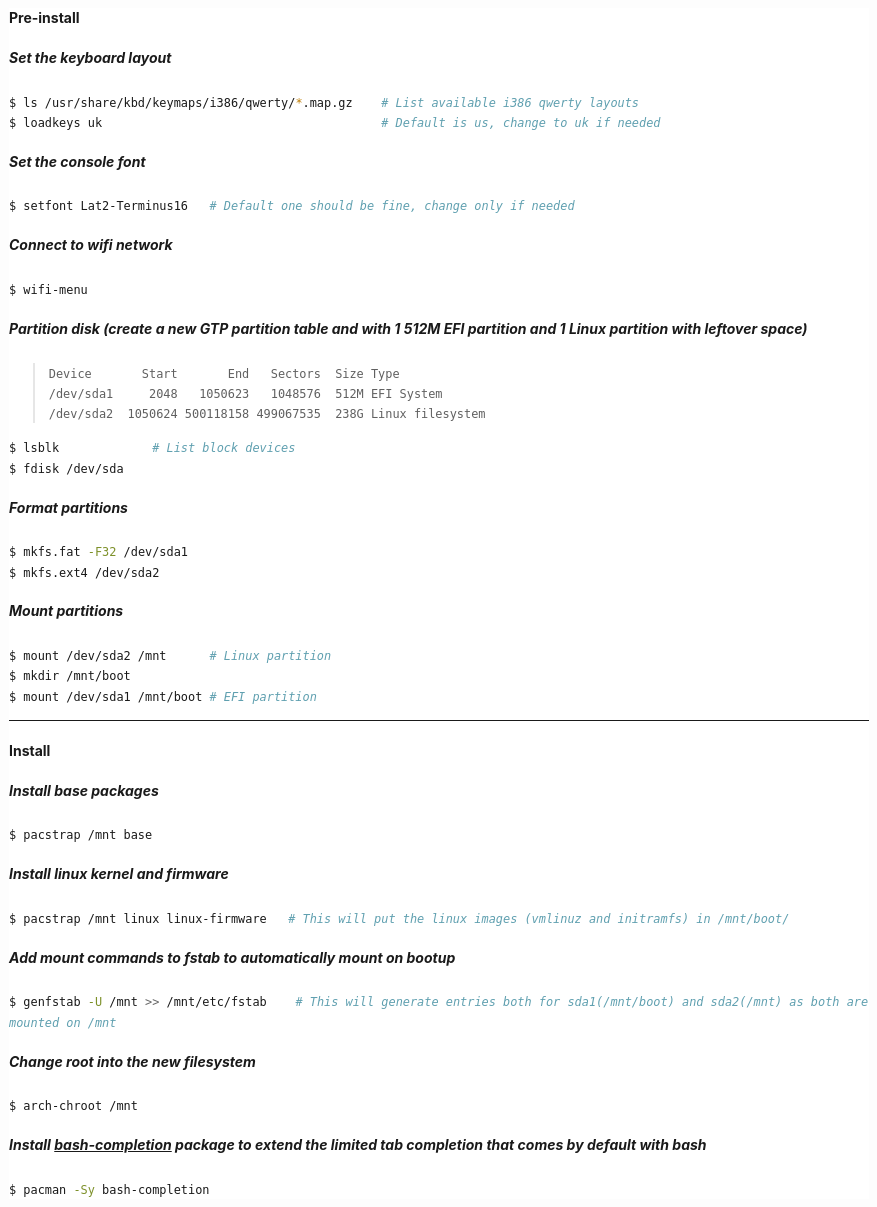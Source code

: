 #### **Pre-install**
##### Set the keyboard layout
```bash
$ ls /usr/share/kbd/keymaps/i386/qwerty/*.map.gz    # List available i386 qwerty layouts
$ loadkeys uk                                       # Default is us, change to uk if needed
```
##### Set the console font
```bash
$ setfont Lat2-Terminus16   # Default one should be fine, change only if needed
```

##### Connect to wifi network
```bash
$ wifi-menu
```
##### Partition disk (create a new GTP partition table and with 1 512M EFI partition and 1 Linux partition with leftover space)
> ```
> Device       Start       End   Sectors  Size Type
> /dev/sda1     2048   1050623   1048576  512M EFI System
> /dev/sda2  1050624 500118158 499067535  238G Linux filesystem
> ```
``` bash
$ lsblk             # List block devices
$ fdisk /dev/sda
```
##### Format partitions
```bash
$ mkfs.fat -F32 /dev/sda1
$ mkfs.ext4 /dev/sda2
```
##### Mount partitions
```bash
$ mount /dev/sda2 /mnt		# Linux partition
$ mkdir /mnt/boot
$ mount /dev/sda1 /mnt/boot	# EFI partition
```
---
#### **Install**
##### Install base packages
```bash
$ pacstrap /mnt base
```
##### Install linux kernel and firmware
```bash
$ pacstrap /mnt linux linux-firmware   # This will put the linux images (vmlinuz and initramfs) in /mnt/boot/
```
##### Add mount commands to fstab to automatically mount on bootup
```bash
$ genfstab -U /mnt >> /mnt/etc/fstab	# This will generate entries both for sda1(/mnt/boot) and sda2(/mnt) as both are mounted on /mnt
```
##### Change root into the new filesystem
```bash
$ arch-chroot /mnt
```
##### Install [bash-completion][11] package to extend the limited tab completion that comes by default with bash
```bash
$ pacman -Sy bash-completion
```


[1]: https://www.archlinux.org/packages/?name=intel-ucode
[2]: https://wiki.archlinux.org/index.php/Microcode#Enabling_Intel_microcode_updates
[3]: https://wiki.archlinux.org/index.php/NetworkManager
[6]: https://wiki.archlinux.org/index.php/Neovim
[7]: https://www.archlinux.org/groups/x86_64/i3/
[8]: https://www.archlinux.org/packages/?name=xorg-xinit
[9]: https://www.archlinux.org/packages/?name=xorg-server
[10]: https://github.com/codentary/config/blob/master/linux/home/.xinitrc
[11]: https://www.archlinux.org/packages/?name=bash-completion
[12]: https://www.archlinux.org/groups/x86_64/base-devel/
[13]: https://aur.archlinux.org/
[16]: https://aur.archlinux.org/packages/yay/
[17]: https://github.com/codentary/config/blob/master/linux/home/.Xresources
[18]: https://www.archlinux.org/packages/?name=dmenu
[19]: https://www.archlinux.org/packages/?name=rxvt-unicode
[21]: https://www.archlinux.org/packages/extra/any/xcursor-themes/
[22]: https://www.archlinux.org/packages/community/any/xcursor-vanilla-dmz-aa/
[23]: https://wiki.archlinux.org/index.php/Kernel_mode_setting
[24]: https://wiki.archlinux.org/index.php/multihead
[25]: https://wiki.archlinux.org/index.php/xrandr
[26]: https://github.com/codentary/config/blob/master/linux/X/10-monitor.conf
[27]: https://github.com/codentary/config/blob/master/linux/X/toogle-display.sh
[28]: https://www.archlinux.org/packages/?name=alsa-utils
[29]: https://wiki.archlinux.org/index.php/Advanced_Linux_Sound_Architecture#ALSA_Utilities
[30]: http://wiki.lxde.org/en/LXAppearance
[31]: https://wiki.archlinux.org/index.php/GTK%2B#Themes
[32]: https://wiki.archlinux.org/index.php/qt#Qt4
[33]: https://wiki.archlinux.org/index.php/qt#Qt5
[34]: https://github.com/codentary/config/blob/master/linux/arch/disable-display.service
[35]: https://www.archlinux.org/packages/?name=zsh
[36]: https://github.com/robbyrussell/oh-my-zsh
[37]: http://bluejamesbond.github.io/CharacterMap/
[38]: https://www.archlinux.org/packages/?name=smbclient 
[39]: https://www.archlinux.org/packages/?name=cifs-utils
[40]: https://wiki.archlinux.org/index.php/TigerVNC
[41]: https://wiki.archlinux.org/index.php/GNOME#Wayland_sessions